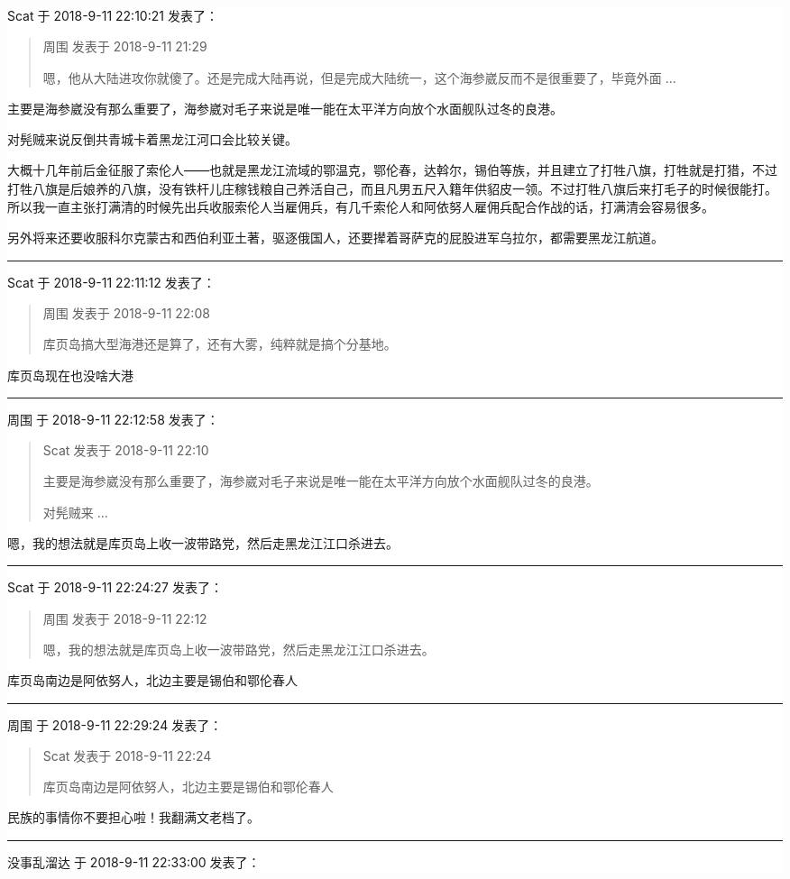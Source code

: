 
Scat 于 2018-9-11 22:10:21 发表了：

> 周围 发表于 2018-9-11 21:29
>
> 嗯，他从大陆进攻你就傻了。还是完成大陆再说，但是完成大陆统一，这个海参崴反而不是很重要了，毕竟外面 ...

主要是海参崴没有那么重要了，海参崴对毛子来说是唯一能在太平洋方向放个水面舰队过冬的良港。

对髡贼来说反倒共青城卡着黑龙江河口会比较关键。

大概十几年前后金征服了索伦人——也就是黑龙江流域的鄂温克，鄂伦春，达斡尔，锡伯等族，并且建立了打牲八旗，打牲就是打猎，不过打牲八旗是后娘养的八旗，没有铁杆儿庄稼钱粮自己养活自己，而且凡男五尺入籍年供貂皮一领。不过打牲八旗后来打毛子的时候很能打。所以我一直主张打满清的时候先出兵收服索伦人当雇佣兵，有几千索伦人和阿依努人雇佣兵配合作战的话，打满清会容易很多。

另外将来还要收服科尔克蒙古和西伯利亚土著，驱逐俄国人，还要撵着哥萨克的屁股进军乌拉尔，都需要黑龙江航道。

---

Scat 于 2018-9-11 22:11:12 发表了：

> 周围 发表于 2018-9-11 22:08
>
> 库页岛搞大型海港还是算了，还有大雾，纯粹就是搞个分基地。

库页岛现在也没啥大港

---

周围 于 2018-9-11 22:12:58 发表了：

> Scat 发表于 2018-9-11 22:10
>
> 主要是海参崴没有那么重要了，海参崴对毛子来说是唯一能在太平洋方向放个水面舰队过冬的良港。
>
> 对髡贼来 ...

嗯，我的想法就是库页岛上收一波带路党，然后走黑龙江江口杀进去。

---

Scat 于 2018-9-11 22:24:27 发表了：

> 周围 发表于 2018-9-11 22:12
>
> 嗯，我的想法就是库页岛上收一波带路党，然后走黑龙江江口杀进去。

库页岛南边是阿依努人，北边主要是锡伯和鄂伦春人

---

周围 于 2018-9-11 22:29:24 发表了：

> Scat 发表于 2018-9-11 22:24
>
> 库页岛南边是阿依努人，北边主要是锡伯和鄂伦春人

民族的事情你不要担心啦！我翻满文老档了。

---

没事乱溜达 于 2018-9-11 22:33:00 发表了：
